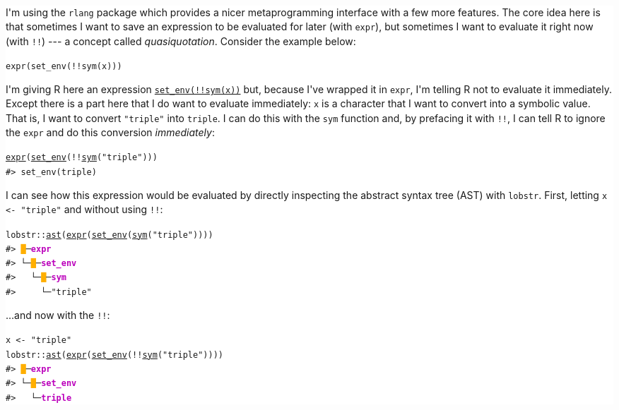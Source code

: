 I'm using the `rlang` package which provides a nicer metaprogramming interface with a few more features. The core idea here is that sometimes I want to save an expression to be evaluated for later (with `expr`), but sometimes I want to evaluate it right now (with `!!`) --- a concept called *quasiquotation*. Consider the example below:

    expr(set_env(!!sym(x)))

I'm giving R here an expression [`set_env(!!sym(x))`](https://rlang.r-lib.org/reference/get_env.html) but, because I've wrapped it in `expr`, I'm telling R not to evaluate it immediately. Except there is a part here that I do want to evaluate immediately: `x` is a character that I want to convert into a symbolic value. That is, I want to convert `"triple"` into `triple`. I can do this with the `sym` function and, by prefacing it with `!!`, I can tell R to ignore the `expr` and do this conversion *immediately*:

<div class="highlight">

<pre class='chroma'><code class='language-r' data-lang='r'><span class='nf'><a href='https://rlang.r-lib.org/reference/nse-defuse.html'>expr</a></span>(<span class='nf'><a href='https://rlang.r-lib.org/reference/get_env.html'>set_env</a></span>(<span class='o'>!</span><span class='o'>!</span><span class='nf'><a href='https://rlang.r-lib.org/reference/sym.html'>sym</a></span>(<span class='s'>"triple"</span>)))
<span class='c'>#&gt; set_env(triple)</span></code></pre>

</div>

I can see how this expression would be evaluated by directly inspecting the abstract syntax tree (AST) with `lobstr`. First, letting `x <- "triple"` and without using `!!`:

<div class="highlight">

<pre class='chroma'><code class='language-r' data-lang='r'><span class='k'>lobstr</span>::<span class='nf'><a href='https://rdrr.io/pkg/lobstr/man/ast.html'>ast</a></span>(<span class='nf'><a href='https://rlang.r-lib.org/reference/nse-defuse.html'>expr</a></span>(<span class='nf'><a href='https://rlang.r-lib.org/reference/get_env.html'>set_env</a></span>(<span class='nf'><a href='https://rlang.r-lib.org/reference/sym.html'>sym</a></span>(<span class='s'>"triple"</span>))))
<span class='c'>#&gt; <span style='color: #FFAF00;'>█</span><span>─</span><span style='color: #BB00BB;font-weight: bold;'>expr</span><span> </span></span>
<span class='c'>#&gt; └─<span style='color: #FFAF00;'>█</span><span>─</span><span style='color: #BB00BB;font-weight: bold;'>set_env</span><span> </span></span>
<span class='c'>#&gt;   └─<span style='color: #FFAF00;'>█</span><span>─</span><span style='color: #BB00BB;font-weight: bold;'>sym</span><span> </span></span>
<span class='c'>#&gt;     └─"triple"</span></code></pre>

</div>

...and now with the `!!`:

<div class="highlight">

<pre class='chroma'><code class='language-r' data-lang='r'><span class='k'>x</span> <span class='o'>&lt;-</span> <span class='s'>"triple"</span>
<span class='k'>lobstr</span>::<span class='nf'><a href='https://rdrr.io/pkg/lobstr/man/ast.html'>ast</a></span>(<span class='nf'><a href='https://rlang.r-lib.org/reference/nse-defuse.html'>expr</a></span>(<span class='nf'><a href='https://rlang.r-lib.org/reference/get_env.html'>set_env</a></span>(<span class='o'>!</span><span class='o'>!</span><span class='nf'><a href='https://rlang.r-lib.org/reference/sym.html'>sym</a></span>(<span class='s'>"triple"</span>))))
<span class='c'>#&gt; <span style='color: #FFAF00;'>█</span><span>─</span><span style='color: #BB00BB;font-weight: bold;'>expr</span><span> </span></span>
<span class='c'>#&gt; └─<span style='color: #FFAF00;'>█</span><span>─</span><span style='color: #BB00BB;font-weight: bold;'>set_env</span><span> </span></span>
<span class='c'>#&gt;   └─<span style='color: #BB00BB;font-weight: bold;'>triple</span></span></code></pre>
